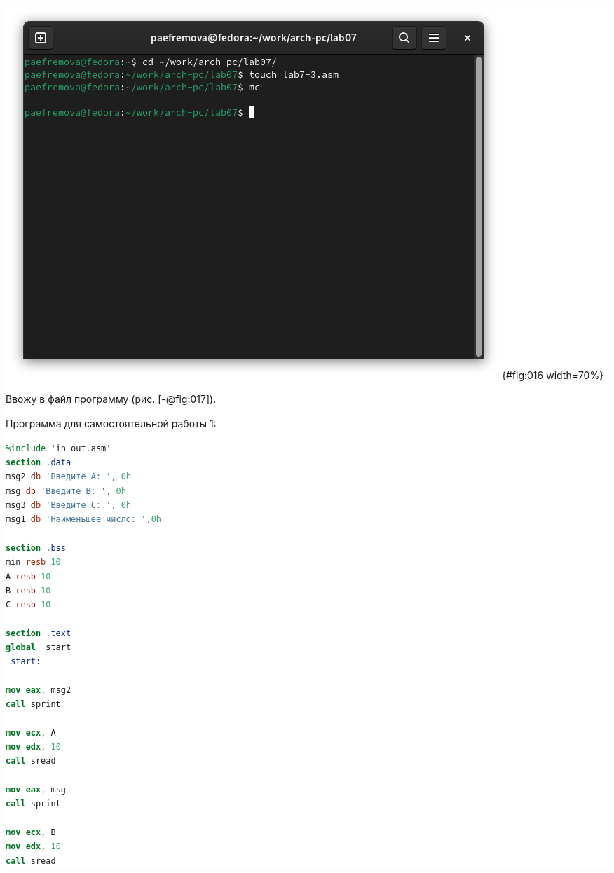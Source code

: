 ![Создание нового файла](image/16.png){#fig:016 width=70%}

Ввожу в файл программу (рис. [-@fig:017]).

Программа для самостоятельной работы 1: 

```NASM
%include 'in_out.asm'
section .data
msg2 db 'Введите A: ', 0h
msg db 'Введите B: ', 0h
msg3 db 'Введите C: ', 0h
msg1 db 'Наименьшее число: ',0h

section .bss
min resb 10
A resb 10
B resb 10
C resb 10

section .text
global _start
_start:

mov eax, msg2
call sprint

mov ecx, A
mov edx, 10
call sread

mov eax, msg
call sprint

mov ecx, B
mov edx, 10
call sread

```
